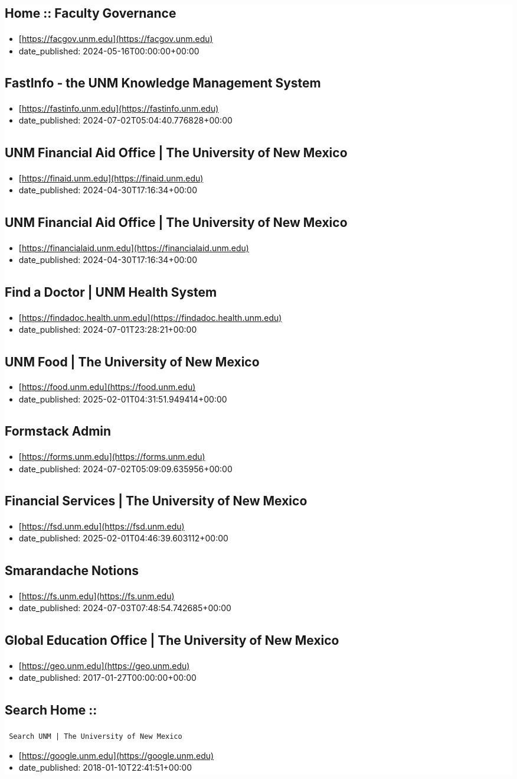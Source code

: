  ## Home :: Faculty Governance
 - [https://facgov.unm.edu](https://facgov.unm.edu)
 - date_published: 2024-05-16T00:00:00+00:00

 ## FastInfo - the UNM Knowledge Management System
 - [https://fastinfo.unm.edu](https://fastinfo.unm.edu)
 - date_published: 2024-07-02T05:04:40.776828+00:00

 ## UNM Financial Aid Office | The University of New Mexico
 - [https://finaid.unm.edu](https://finaid.unm.edu)
 - date_published: 2024-04-30T17:16:34+00:00

 ## UNM Financial Aid Office | The University of New Mexico
 - [https://financialaid.unm.edu](https://financialaid.unm.edu)
 - date_published: 2024-04-30T17:16:34+00:00

 ## Find a Doctor | UNM Health System
 - [https://findadoc.health.unm.edu](https://findadoc.health.unm.edu)
 - date_published: 2024-07-01T23:28:21+00:00

 ## UNM Food | The University of New Mexico
 - [https://food.unm.edu](https://food.unm.edu)
 - date_published: 2025-02-01T04:31:51.949414+00:00

 ## Formstack Admin
 - [https://forms.unm.edu](https://forms.unm.edu)
 - date_published: 2024-07-02T05:09:09.635956+00:00

 ## Financial Services | The University of New Mexico
 - [https://fsd.unm.edu](https://fsd.unm.edu)
 - date_published: 2025-02-01T04:46:39.603112+00:00

 ## Smarandache Notions
 - [https://fs.unm.edu](https://fs.unm.edu)
 - date_published: 2024-07-03T07:48:54.742685+00:00

 ## Global Education Office | The University of New Mexico
 - [https://geo.unm.edu](https://geo.unm.edu)
 - date_published: 2017-01-27T00:00:00+00:00

 ## Search Home :: 
     Search UNM | The University of New Mexico
 - [https://google.unm.edu](https://google.unm.edu)
 - date_published: 2018-01-10T22:41:51+00:00
